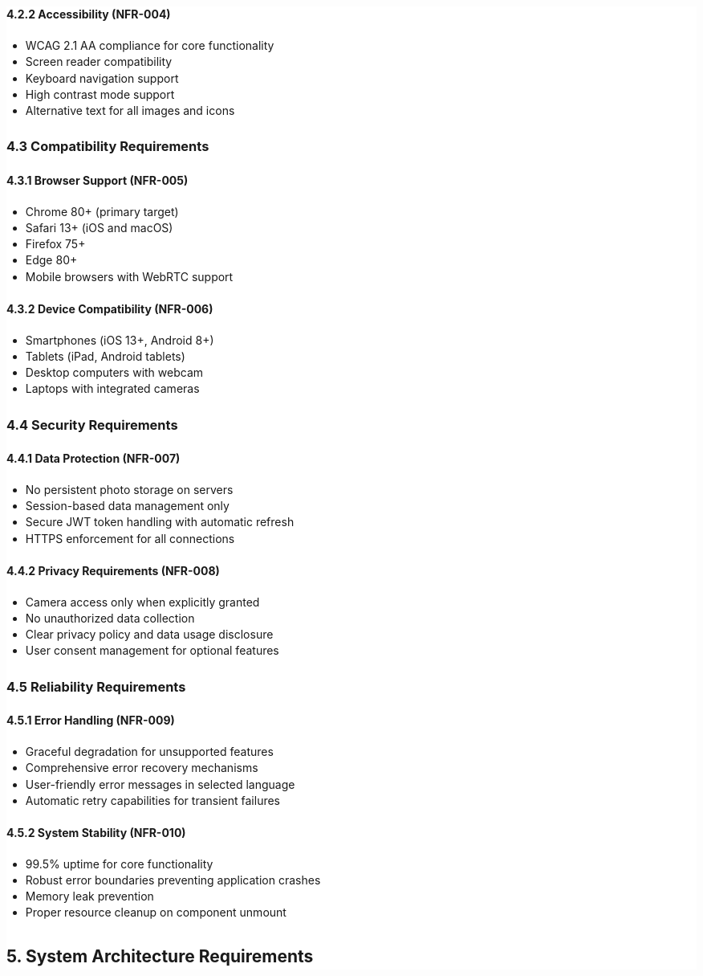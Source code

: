 #### 4.2.2 Accessibility (NFR-004)
- WCAG 2.1 AA compliance for core functionality
- Screen reader compatibility
- Keyboard navigation support
- High contrast mode support
- Alternative text for all images and icons

### 4.3 Compatibility Requirements

#### 4.3.1 Browser Support (NFR-005)
- Chrome 80+ (primary target)
- Safari 13+ (iOS and macOS)
- Firefox 75+
- Edge 80+
- Mobile browsers with WebRTC support

#### 4.3.2 Device Compatibility (NFR-006)
- Smartphones (iOS 13+, Android 8+)
- Tablets (iPad, Android tablets)
- Desktop computers with webcam
- Laptops with integrated cameras

### 4.4 Security Requirements

#### 4.4.1 Data Protection (NFR-007)
- No persistent photo storage on servers
- Session-based data management only
- Secure JWT token handling with automatic refresh
- HTTPS enforcement for all connections

#### 4.4.2 Privacy Requirements (NFR-008)
- Camera access only when explicitly granted
- No unauthorized data collection
- Clear privacy policy and data usage disclosure
- User consent management for optional features

### 4.5 Reliability Requirements

#### 4.5.1 Error Handling (NFR-009)
- Graceful degradation for unsupported features
- Comprehensive error recovery mechanisms
- User-friendly error messages in selected language
- Automatic retry capabilities for transient failures

#### 4.5.2 System Stability (NFR-010)
- 99.5% uptime for core functionality
- Robust error boundaries preventing application crashes
- Memory leak prevention
- Proper resource cleanup on component unmount

## 5. System Architecture Requirements
